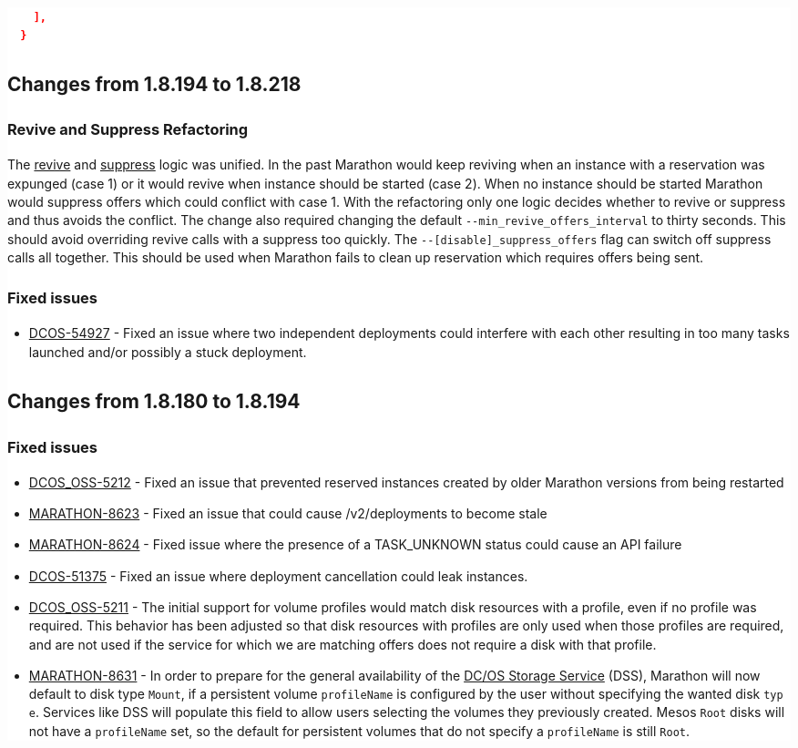 ```json
    ],
  }
```

## Changes from 1.8.194 to 1.8.218

### Revive and Suppress Refactoring

The [revive](http://mesos.apache.org/documentation/latest/scheduler-http-api/#revive) and [suppress](http://mesos.apache.org/documentation/latest/scheduler-http-api/#suppress) logic was unified. In the past Marathon would keep reviving when
an instance with a reservation was expunged (case 1) or it would revive when instance should be started (case 2). When
no instance should be started Marathon would suppress offers which could conflict with case 1. With the refactoring
only one logic decides whether to revive or suppress and thus avoids the conflict. The change also required changing
the default `--min_revive_offers_interval` to thirty seconds. This should avoid overriding revive calls with a suppress
too quickly. The `--[disable]_suppress_offers` flag can switch off suppress calls all together. This should be used
when Marathon fails to clean up reservation which requires offers being sent.

### Fixed issues

- [DCOS-54927](https://jira.mesosphere.com/browse/DCOS-54927) - Fixed an issue where two independent deployments could interfere with each other resulting in too many tasks launched and/or possibly a stuck deployment.

## Changes from 1.8.180 to 1.8.194

### Fixed issues

- [DCOS_OSS-5212](https://jira.mesosphere.com/browse/DCOS_OSS-5212) - Fixed an issue that prevented reserved instances created by older Marathon versions from being restarted

- [MARATHON-8623](https://jira.mesosphere.com/browse/MARATHON-8623) - Fixed an issue that could cause /v2/deployments to become stale

- [MARATHON-8624](https://jira.mesosphere.com/browse/MARATHON-8624) - Fixed issue where the presence of a TASK_UNKNOWN status could cause an API failure

- [DCOS-51375](https://jira.mesosphere.com/browse/DCOS-51375) - Fixed an issue where deployment cancellation could leak instances.

- [DCOS_OSS-5211](https://jira.mesosphere.com/browse/DCOS_OSS-5211) - The initial support for volume profiles would match disk resources with a profile, even if no profile was required. This behavior has been adjusted so that disk resources with profiles are only used when those profiles are required, and are not used if the service for which we are matching offers does not require a disk with that profile.

- [MARATHON-8631](https://jira.mesosphere.com/browse/MARATHON-8631) - In order to prepare for the general availability of the [DC/OS Storage Service](https://docs.mesosphere.com/services/beta-storage/) (DSS), Marathon will now default to disk type `Mount`, if a persistent volume `profileName` is configured by the user without specifying the wanted disk `type`. Services like DSS will populate this field to allow users selecting the volumes they previously created. Mesos `Root` disks will not have a `profileName` set, so the default for persistent volumes that do not specify a `profileName` is still `Root`.
